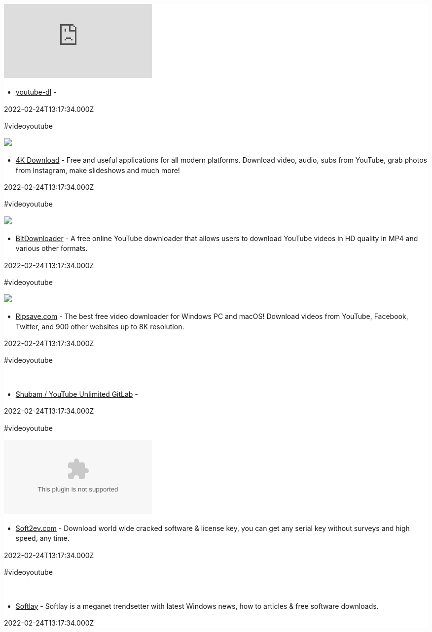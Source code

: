 ![](https://rdl.ink/render/https%3A%2F%2Fytdl-org.github.io%2Fyoutube-dl%2Findex.html)

- [youtube-dl](https://ytdl-org.github.io/youtube-dl/index.html) - 

2022-02-24T13:17:34.000Z

#videoyoutube

![](http://static.4kdownload.com/main/img/logo-500.b73521a5a661.png)

- [4K Download](https://4kdownload.com) - Free and useful applications for all modern platforms. Download video, audio, subs from YouTube, grab photos from Instagram, make slideshows and much more!

2022-02-24T13:17:34.000Z

#videoyoutube

![](https://10downloader.com/featured-2.jpg)

- [BitDownloader](https://bitdownloader.com) - A free online YouTube downloader that allows users to download YouTube videos in HD quality in MP4 and various other formats.

2022-02-24T13:17:34.000Z

#videoyoutube

![](https://snapdownloader.com/img/square-logo-300.png)

- [Ripsave.com](https://ripsave.com) - The best free video downloader for Windows PC and macOS! Download videos from YouTube, Facebook, Twitter, and 900 other websites up to 8K resolution.

2022-02-24T13:17:34.000Z

#videoyoutube

![]()

- [Shubam / YouTube Unlimited GitLab](https://gitlab.com/Shub_/youtube-unlimited) - 

2022-02-24T13:17:34.000Z

#videoyoutube

![](https://rdl.ink/render/https%3A%2F%2Fwww.soft2ev.com)

- [Soft2ev.com](https://www.soft2ev.com) - Download world wide cracked software & license key, you can get any serial key without surveys and high speed, any time.

2022-02-24T13:17:34.000Z

#videoyoutube

![]()

- [Softlay](https://softlay.net) - Softlay is a meganet trendsetter with latest Windows news, how to articles & free software downloads.

2022-02-24T13:17:34.000Z
